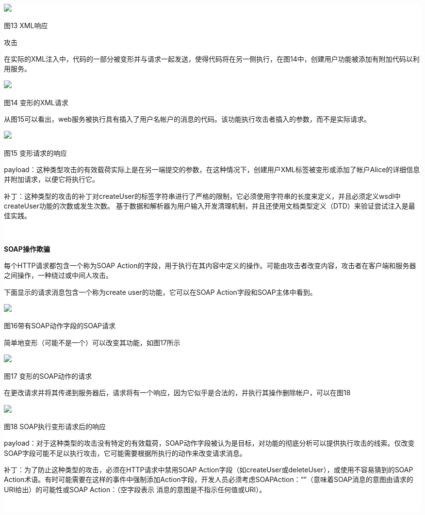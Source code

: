 

[![](https://p4.ssl.qhimg.com/t01411e57af531d65ab.jpg)](https://p4.ssl.qhimg.com/t01411e57af531d65ab.jpg)

图13 XML响应

攻击 

在实际的XML注入中，代码的一部分被变形并与请求一起发送，使得代码将在另一侧执行，在图14中，创建用户功能被添加有附加代码以利用服务。

[![](https://p2.ssl.qhimg.com/t01409aa4e6d5a94f81.jpg)](https://p2.ssl.qhimg.com/t01409aa4e6d5a94f81.jpg)

图14 变形的XML请求

从图15可以看出，web服务被执行具有插入了用户名帐户的消息的代码。该功能执行攻击者插入的参数，而不是实际请求。

[![](https://p5.ssl.qhimg.com/t01e8b330ad86a98c2a.jpg)](https://p5.ssl.qhimg.com/t01e8b330ad86a98c2a.jpg)

图15 变形请求的响应

payload：这种类型攻击的有效载荷实际上是在另一端提交的参数，在这种情况下，创建用户XML标签被变形或添加了帐户Alice的详细信息并附加请求，以便它将执行它。

补丁：这种类型的攻击的补丁对createUser的标签字符串进行了严格的限制，它必须使用字符串的长度来定义，并且必须定义wsdl中createUser功能的次数或发生次数。 基于数据和解析器为用户输入开发清理机制，并且还使用文档类型定义（DTD）来验证尝试注入是最佳实践。

<br>

**SOAP****操作欺****骗**

每个HTTP请求都包含一个称为SOAP Action的字段，用于执行在其内容中定义的操作。可能由攻击者改变内容，攻击者在客户端和服务器之间操作，一种绕过或中间人攻击。

下面显示的请求消息包含一个称为create user的功能，它可以在SOAP Action字段和SOAP主体中看到。

[![](https://p0.ssl.qhimg.com/t019b7c8609db56a225.jpg)](https://p0.ssl.qhimg.com/t019b7c8609db56a225.jpg)

图16带有SOAP动作字段的SOAP请求

简单地变形（可能不是一个）可以改变其功能，如图17所示

[![](https://p2.ssl.qhimg.com/t011e84fae1f893b0f4.jpg)](https://p2.ssl.qhimg.com/t011e84fae1f893b0f4.jpg)

图17 变形的SOAP动作的请求

在更改请求并将其传递到服务器后，请求将有一个响应，因为它似乎是合法的，并执行其操作删除帐户，可以在图18

[![](https://p1.ssl.qhimg.com/t01065d5b9534d4be74.jpg)](https://p1.ssl.qhimg.com/t01065d5b9534d4be74.jpg)

图18 SOAP执行变形请求后的响应

payload：对于这种类型的攻击没有特定的有效载荷，SOAP动作字段被认为是目标，对功能的彻底分析可以提供执行攻击的线索。仅改变SOAP字段可能不足以执行攻击，它可能需要根据所执行的动作来改变请求消息。

补丁：为了防止这种类型的攻击，必须在HTTP请求中禁用SOAP Action字段（如createUser或deleteUser），或使用不容易猜到的SOAP Action术语。有时可能需要在这样的事件中强制添加Action字段，开发人员必须考虑SOAPAction：“”（意味着SOAP消息的意图由请求的URI给出）的可能性或SOAP Action：（空字段表示 消息的意图是不指示任何值或URI）。

<br>
